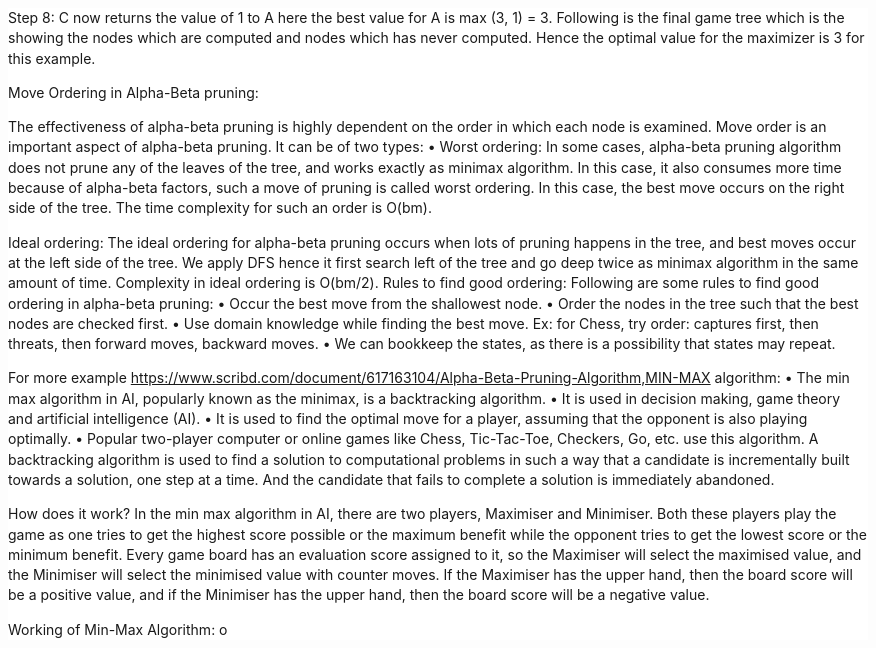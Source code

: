  Step 8: C now returns the value of 1 to A here the best value for A is max (3, 1) = 3. Following is the final game tree which is the showing the nodes which are computed and nodes which has never computed. Hence the optimal value for the maximizer is 3 for this example.

Move Ordering in Alpha-Beta pruning:

The effectiveness of alpha-beta pruning is highly dependent on the order in which each node is examined. Move order is an important aspect of alpha-beta pruning.
It can be of two types:
    • Worst ordering: In some cases, alpha-beta pruning algorithm does not prune any of the leaves of the tree, and works exactly as minimax algorithm. In this case, it also consumes more time because of alpha-beta factors, such a move of pruning is called worst ordering. In this case, the best move occurs on the right side of the tree. The time complexity for such an order is O(bm).

Ideal ordering: The ideal ordering for alpha-beta pruning occurs when lots of pruning happens in the tree, and best moves occur at the left side of the tree. We apply DFS hence it first search left of the tree and go deep twice as minimax algorithm in the same amount of time. Complexity in ideal ordering is O(bm/2).
Rules to find good ordering:
Following are some rules to find good ordering in alpha-beta pruning:
    • Occur the best move from the shallowest node.
    • Order the nodes in the tree such that the best nodes are checked first.
    • Use domain knowledge while finding the best move. Ex: for Chess, try order: captures first, then threats, then forward moves, backward moves.
    • We can bookkeep the states, as there is a possibility that states may repeat.


For more example
https://www.scribd.com/document/617163104/Alpha-Beta-Pruning-Algorithm,MIN-MAX algorithm:
• The min max algorithm in AI, popularly known as the minimax, is a
backtracking algorithm.
• It is used in decision making, game theory and artificial intelligence
(AI).
• It is used to find the optimal move for a player, assuming that the
opponent is also playing optimally.
• Popular two-player computer or online games like Chess, Tic-Tac-Toe,
Checkers, Go, etc. use this algorithm.
A backtracking algorithm is used to find a solution to computational
problems in such a way that a candidate is incrementally built towards a
solution, one step at a time. And the candidate that fails to complete a
solution is immediately abandoned.

How does it work?
In the min max algorithm in AI, there are two players, Maximiser and
Minimiser. Both these players play the game as one tries to get the highest
score possible or the maximum benefit while the opponent tries to get the
lowest score or the minimum benefit.
Every game board has an evaluation score assigned to it, so the Maximiser
will select the maximised value, and the Minimiser will select the minimised
value with counter moves. If the Maximiser has the upper hand, then the
board score will be a positive value, and if the Minimiser has the upper
hand, then the board score will be a negative value.

Working of Min-Max Algorithm:
o
